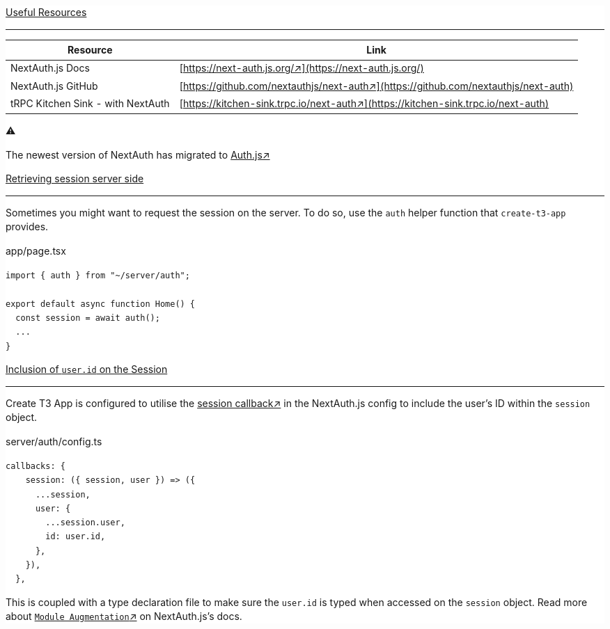 [Useful Resources](#useful-resources)

--------------------------------------

| Resource | Link |
| --- | --- |
| NextAuth.js Docs | [https://next-auth.js.org/↗](https://next-auth.js.org/) |
| NextAuth.js GitHub | [https://github.com/nextauthjs/next-auth↗](https://github.com/nextauthjs/next-auth) |
| tRPC Kitchen Sink - with NextAuth | [https://kitchen-sink.trpc.io/next-auth↗](https://kitchen-sink.trpc.io/next-auth) |

⚠️

The newest version of NextAuth has migrated to [Auth.js↗](https://authjs.dev/)

[Retrieving session server side](#retrieving-session-server-side)

------------------------------------------------------------------

Sometimes you might want to request the session on the server. To do so, use the `auth` helper function that `create-t3-app` provides.

app/page.tsx

    import { auth } from "~/server/auth";
    
    export default async function Home() {
      const session = await auth();
      ...
    }
    

[Inclusion of `user.id` on the Session](#inclusion-of-userid-on-the-session)

-----------------------------------------------------------------------------

Create T3 App is configured to utilise the [session callback↗](https://authjs.dev/guides/extending-the-session)
 in the NextAuth.js config to include the user’s ID within the `session` object.

server/auth/config.ts

    callbacks: {
        session: ({ session, user }) => ({
          ...session,
          user: {
            ...session.user,
            id: user.id,
          },
        }),
      },
    

This is coupled with a type declaration file to make sure the `user.id` is typed when accessed on the `session` object. Read more about [`Module Augmentation`↗](https://authjs.dev/getting-started/typescript#resources*module-augmentation)
 on NextAuth.js’s docs.
